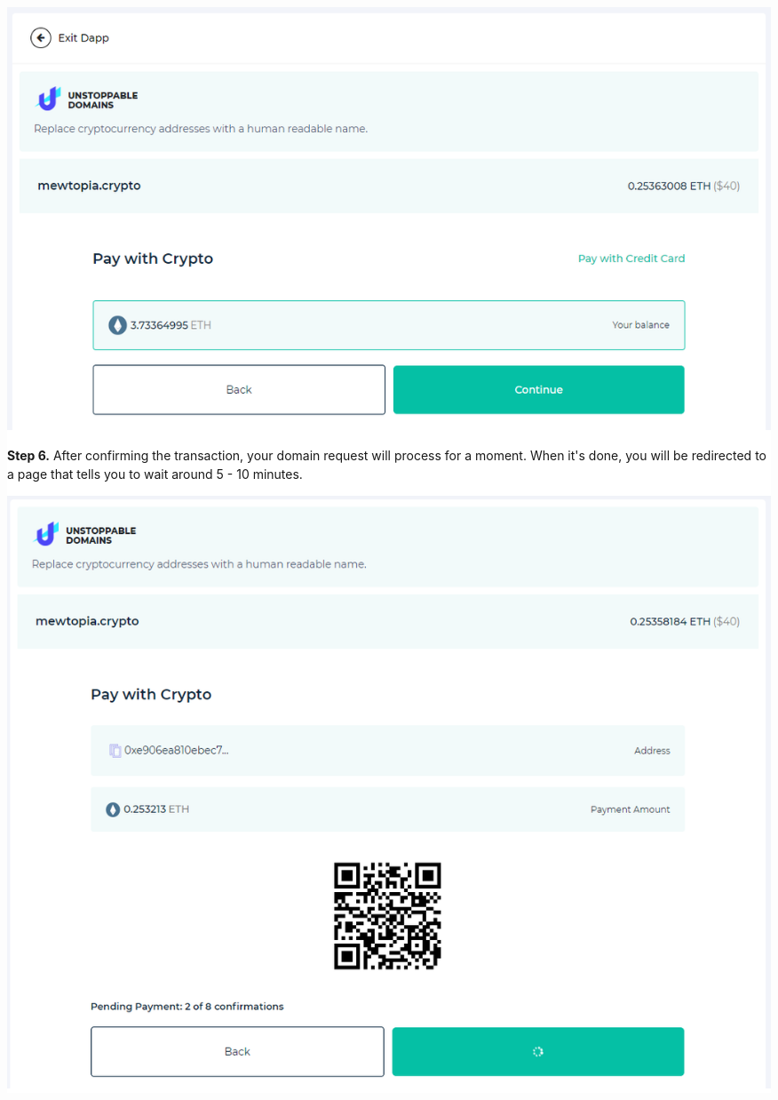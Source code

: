 <img src="/images/posts/diving-deeper/ud4.png" alt="Image of UD crypto payment" width="100%">

**Step 6.** After confirming the transaction, your domain request will process for a moment. When it's done, you will be redirected to a page that tells you to wait around 5 - 10 minutes.

<img src="/images/posts/diving-deeper/ud5.png" alt="Image of payment confirmation" width="100%">